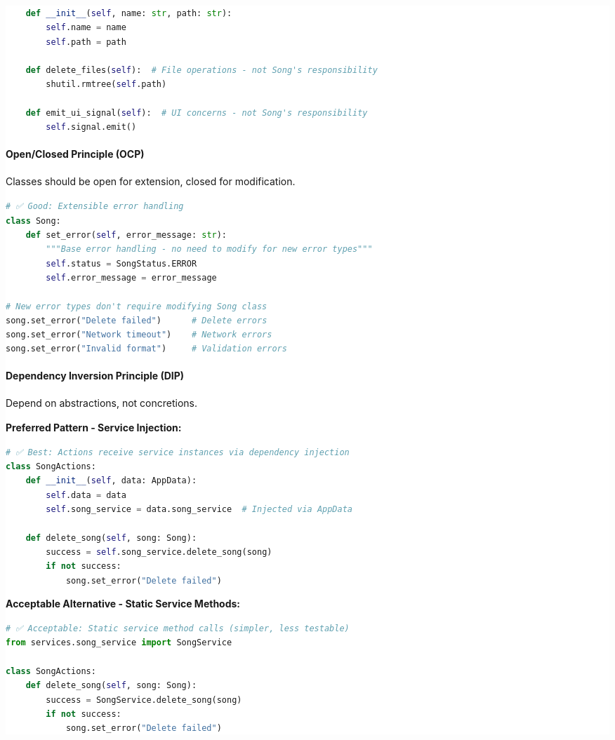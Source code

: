 ```python
    def __init__(self, name: str, path: str):
        self.name = name
        self.path = path
    
    def delete_files(self):  # File operations - not Song's responsibility
        shutil.rmtree(self.path)
    
    def emit_ui_signal(self):  # UI concerns - not Song's responsibility
        self.signal.emit()
```

#### **Open/Closed Principle (OCP)**
Classes should be open for extension, closed for modification.

```python
# ✅ Good: Extensible error handling
class Song:
    def set_error(self, error_message: str):
        """Base error handling - no need to modify for new error types"""
        self.status = SongStatus.ERROR
        self.error_message = error_message

# New error types don't require modifying Song class
song.set_error("Delete failed")      # Delete errors
song.set_error("Network timeout")    # Network errors  
song.set_error("Invalid format")     # Validation errors
```

#### **Dependency Inversion Principle (DIP)**
Depend on abstractions, not concretions.

**Preferred Pattern - Service Injection:**
```python
# ✅ Best: Actions receive service instances via dependency injection
class SongActions:
    def __init__(self, data: AppData):
        self.data = data
        self.song_service = data.song_service  # Injected via AppData
    
    def delete_song(self, song: Song):
        success = self.song_service.delete_song(song)
        if not success:
            song.set_error("Delete failed")
```

**Acceptable Alternative - Static Service Methods:**
```python
# ✅ Acceptable: Static service method calls (simpler, less testable)
from services.song_service import SongService

class SongActions:
    def delete_song(self, song: Song):
        success = SongService.delete_song(song)
        if not success:
            song.set_error("Delete failed")
```
